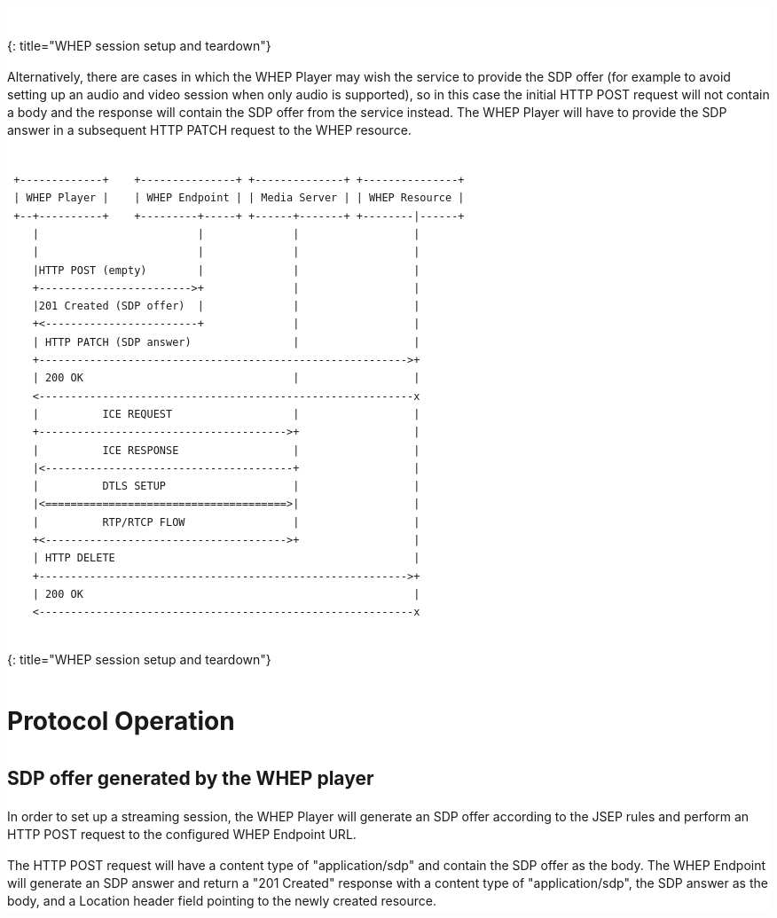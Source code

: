 ~~~~~
                                                                               
~~~~~
{: title="WHEP session setup and teardown"}


Alternatively, there are cases in which the WHEP Player may wish the service to provide the SDP offer (for example to avoid setting up an audio and video session when only audio is supported), so in this case the initial HTTP POST request will not contain a body and the response will contain the SDP offer from the service instead. The WHEP Player will have to provide the SDP answer in a subsequent HTTP PATCH request to the WHEP resource.

~~~~~
                                                                               
 +-------------+    +---------------+ +--------------+ +---------------+
 | WHEP Player |    | WHEP Endpoint | | Media Server | | WHEP Resource |
 +--+----------+    +---------+-----+ +------+-------+ +--------|------+
    |                         |              |                  |       
    |                         |              |                  |       
    |HTTP POST (empty)        |              |                  |       
    +------------------------>+              |                  |       
    |201 Created (SDP offer)  |              |                  |       
    +<------------------------+              |                  | 
    | HTTP PATCH (SDP answer)                |                  |       
    +---------------------------------------------------------->+       
    | 200 OK                                 |                  |       
    <-----------------------------------------------------------x           
    |          ICE REQUEST                   |                  |       
    +--------------------------------------->+                  |       
    |          ICE RESPONSE                  |                  |       
    |<---------------------------------------+                  |       
    |          DTLS SETUP                    |                  |       
    |<======================================>|                  |       
    |          RTP/RTCP FLOW                 |                  |       
    +<-------------------------------------->+                  |       
    | HTTP DELETE                                               |       
    +---------------------------------------------------------->+       
    | 200 OK                                                    |       
    <-----------------------------------------------------------x       
                                                                               
~~~~~
{: title="WHEP session setup and teardown"}

# Protocol Operation

## SDP offer generated by the WHEP player
In order to set up a streaming session, the WHEP Player will generate an SDP offer according to the JSEP rules and perform an HTTP POST request to the configured WHEP Endpoint URL.

The HTTP POST request will have a content type of "application/sdp" and contain the SDP offer as the body. The WHEP Endpoint will generate an SDP answer and return a "201 Created" response with a content type of "application/sdp", the SDP answer as the body, and a Location header field pointing to the newly created resource.
